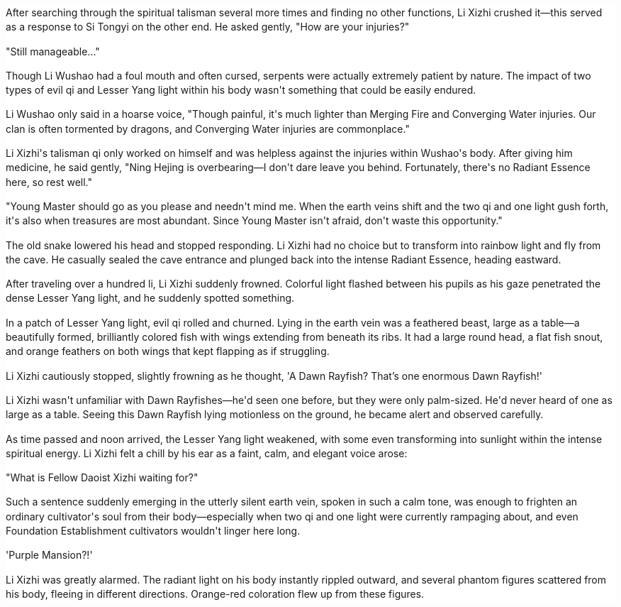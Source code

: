 After searching through the spiritual talisman several more times and finding no other functions, Li Xizhi crushed it—this served as a response to Si Tongyi on the other end. He asked gently, "How are your injuries?"

"Still manageable..."

Though Li Wushao had a foul mouth and often cursed, serpents were actually extremely patient by nature. The impact of two types of evil qi and Lesser Yang light within his body wasn't something that could be easily endured.

Li Wushao only said in a hoarse voice, "Though painful, it's much lighter than Merging Fire and Converging Water injuries. Our clan is often tormented by dragons, and Converging Water injuries are commonplace."

Li Xizhi's talisman qi only worked on himself and was helpless against the injuries within Wushao's body. After giving him medicine, he said gently, "Ning Hejing is overbearing—I don't dare leave you behind. Fortunately, there's no Radiant Essence here, so rest well."

"Young Master should go as you please and needn't mind me. When the earth veins shift and the two qi and one light gush forth, it's also when treasures are most abundant. Since Young Master isn't afraid, don't waste this opportunity."

The old snake lowered his head and stopped responding. Li Xizhi had no choice but to transform into rainbow light and fly from the cave. He casually sealed the cave entrance and plunged back into the intense Radiant Essence, heading eastward.

After traveling over a hundred li, Li Xizhi suddenly frowned. Colorful light flashed between his pupils as his gaze penetrated the dense Lesser Yang light, and he suddenly spotted something.

In a patch of Lesser Yang light, evil qi rolled and churned. Lying in the earth vein was a feathered beast, large as a table—a beautifully formed, brilliantly colored fish with wings extending from beneath its ribs. It had a large round head, a flat fish snout, and orange feathers on both wings that kept flapping as if struggling.

Li Xizhi cautiously stopped, slightly frowning as he thought, 'A Dawn Rayfish? That’s one enormous Dawn Rayfish!'

Li Xizhi wasn't unfamiliar with Dawn Rayfishes—he'd seen one before, but they were only palm-sized. He'd never heard of one as large as a table. Seeing this Dawn Rayfish lying motionless on the ground, he became alert and observed carefully.

As time passed and noon arrived, the Lesser Yang light weakened, with some even transforming into sunlight within the intense spiritual energy. Li Xizhi felt a chill by his ear as a faint, calm, and elegant voice arose:

"What is Fellow Daoist Xizhi waiting for?"

Such a sentence suddenly emerging in the utterly silent earth vein, spoken in such a calm tone, was enough to frighten an ordinary cultivator's soul from their body—especially when two qi and one light were currently rampaging about, and even Foundation Establishment cultivators wouldn't linger here long.

'Purple Mansion?!'

Li Xizhi was greatly alarmed. The radiant light on his body instantly rippled outward, and several phantom figures scattered from his body, fleeing in different directions. Orange-red coloration flew up from these figures.
